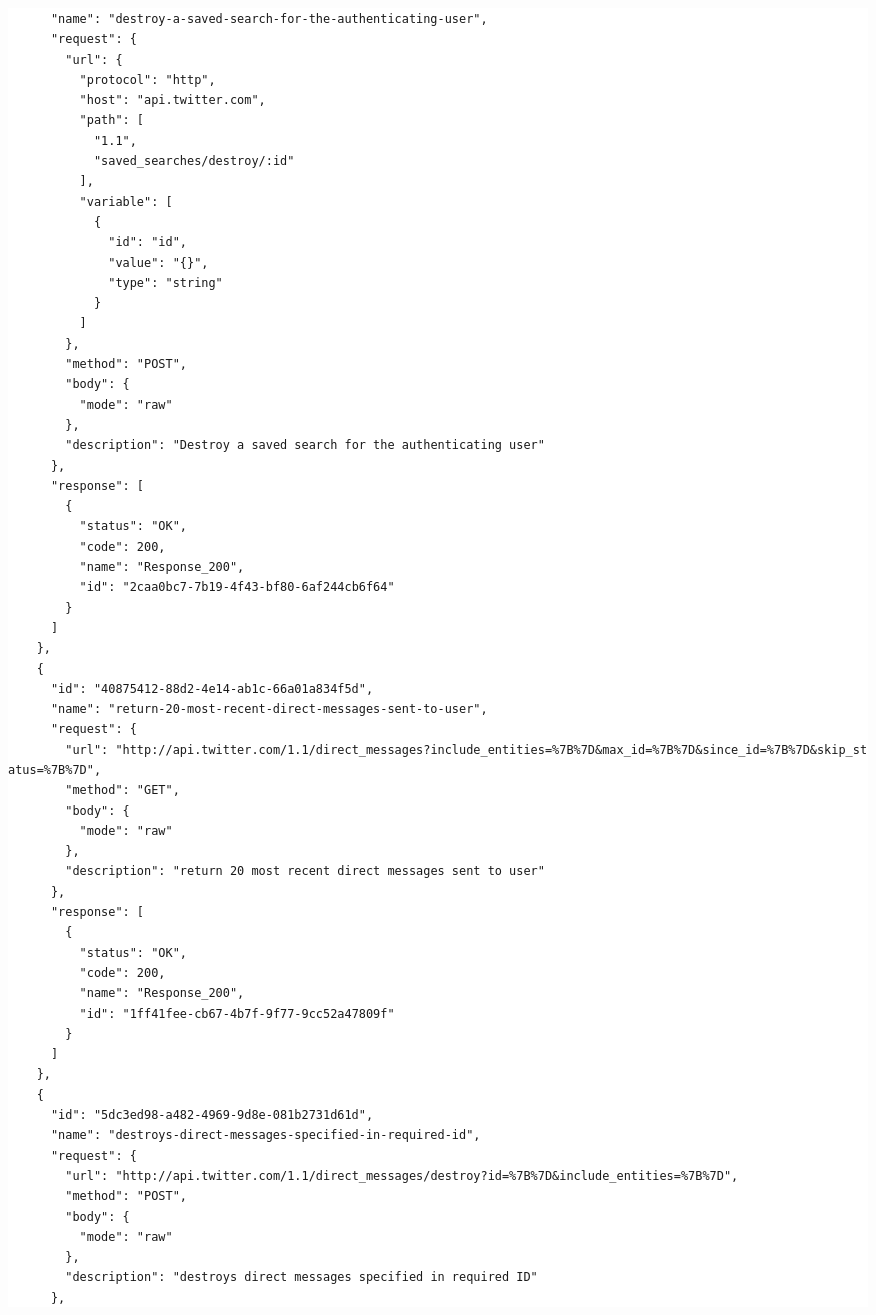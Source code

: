           "name": "destroy-a-saved-search-for-the-authenticating-user",
          "request": {
            "url": {
              "protocol": "http",
              "host": "api.twitter.com",
              "path": [
                "1.1",
                "saved_searches/destroy/:id"
              ],
              "variable": [
                {
                  "id": "id",
                  "value": "{}",
                  "type": "string"
                }
              ]
            },
            "method": "POST",
            "body": {
              "mode": "raw"
            },
            "description": "Destroy a saved search for the authenticating user"
          },
          "response": [
            {
              "status": "OK",
              "code": 200,
              "name": "Response_200",
              "id": "2caa0bc7-7b19-4f43-bf80-6af244cb6f64"
            }
          ]
        },
        {
          "id": "40875412-88d2-4e14-ab1c-66a01a834f5d",
          "name": "return-20-most-recent-direct-messages-sent-to-user",
          "request": {
            "url": "http://api.twitter.com/1.1/direct_messages?include_entities=%7B%7D&max_id=%7B%7D&since_id=%7B%7D&skip_status=%7B%7D",
            "method": "GET",
            "body": {
              "mode": "raw"
            },
            "description": "return 20 most recent direct messages sent to user"
          },
          "response": [
            {
              "status": "OK",
              "code": 200,
              "name": "Response_200",
              "id": "1ff41fee-cb67-4b7f-9f77-9cc52a47809f"
            }
          ]
        },
        {
          "id": "5dc3ed98-a482-4969-9d8e-081b2731d61d",
          "name": "destroys-direct-messages-specified-in-required-id",
          "request": {
            "url": "http://api.twitter.com/1.1/direct_messages/destroy?id=%7B%7D&include_entities=%7B%7D",
            "method": "POST",
            "body": {
              "mode": "raw"
            },
            "description": "destroys direct messages specified in required ID"
          },